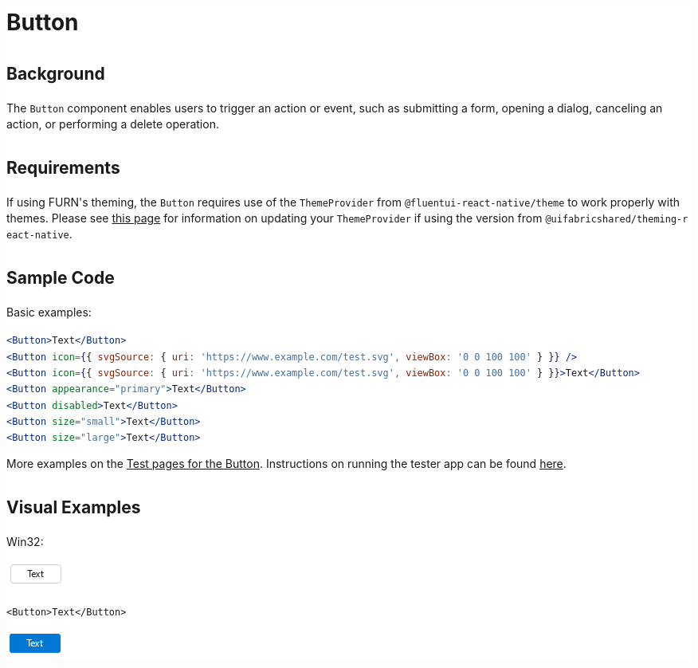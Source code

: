 # Button

## Background

The `Button` component enables users to trigger an action or event, such as submitting a form, opening a dialog, canceling an action, or performing a delete operation.

## Requirements

If using FURN's theming, the `Button` requires use of the `ThemeProvider` from `@fluentui-react-native/theme` to work properly with themes. Please see [this page](https://github.com/microsoft/fluentui-react-native/blob/master/docs/pages/Guides/UpdateThemeProvider.md) for information on updating your `ThemeProvider` if using the version from `@uifabricshared/theming-react-native`.

## Sample Code

Basic examples:

```jsx
<Button>Text</Button>
<Button icon={{ svgSource: { uri: 'https://www.example.com/test.svg', viewBox: '0 0 100 100' } }} />
<Button icon={{ svgSource: { uri: 'https://www.example.com/test.svg', viewBox: '0 0 100 100' } }}>Text</Button>
<Button appearance="primary">Text</Button>
<Button disabled>Text</Button>
<Button size="small">Text</Button>
<Button size="large">Text</Button>
```

More examples on the [Test pages for the Button](https://github.com/microsoft/fluentui-react-native/tree/master/apps/fluent-tester/src/FluentTester/TestComponents/ButtonExperimental). Instructions on running the tester app can be found [here](https://github.com/microsoft/fluentui-react-native/blob/master/apps/fluent-tester/README.md).

## Visual Examples

Win32:

![Button with text on win32 example](./assets/button_example_win32.png)

```tsx
<Button>Text</Button>
```

![Button with text and primary appearance on win32 example](./assets/button_primary_example_win32.png)

